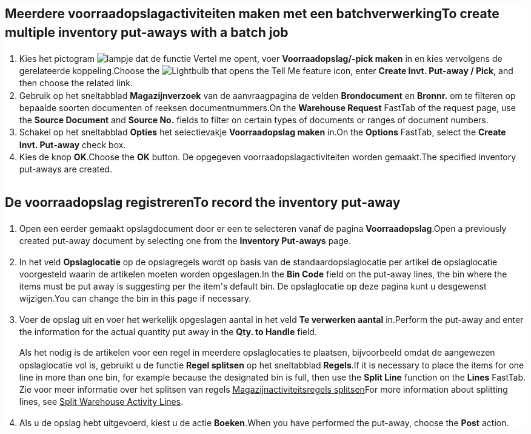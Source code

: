 ## <a name="to-create-multiple-inventory-put-aways-with-a-batch-job"></a><span data-ttu-id="b2247-136">Meerdere voorraadopslagactiviteiten maken met een batchverwerking</span><span class="sxs-lookup"><span data-stu-id="b2247-136">To create multiple inventory put-aways with a batch job</span></span>  
1.  <span data-ttu-id="b2247-137">Kies het pictogram ![lampje dat de functie Vertel me opent](media/ui-search/search_small.png "Vertel me wat u wilt doen"), voer **Voorraadopslag/-pick maken** in en kies vervolgens de gerelateerde koppeling.</span><span class="sxs-lookup"><span data-stu-id="b2247-137">Choose the ![Lightbulb that opens the Tell Me feature](media/ui-search/search_small.png "Tell me what you want to do") icon, enter **Create Invt. Put-away / Pick**, and then choose the related link.</span></span>  
2.  <span data-ttu-id="b2247-138">Gebruik op het sneltabblad **Magazijnverzoek** van de aanvraagpagina de velden **Brondocument** en **Bronnr.** om te filteren op bepaalde soorten documenten of reeksen documentnummers.</span><span class="sxs-lookup"><span data-stu-id="b2247-138">On the **Warehouse Request** FastTab of the request page, use the **Source Document** and **Source No.** fields to filter on certain types of documents or ranges of document numbers.</span></span>  
3.  <span data-ttu-id="b2247-139">Schakel op het sneltabblad **Opties** het selectievakje **Voorraadopslag maken** in.</span><span class="sxs-lookup"><span data-stu-id="b2247-139">On the **Options** FastTab, select the **Create Invt. Put-away** check box.</span></span>
4.  <span data-ttu-id="b2247-140">Kies de knop **OK**.</span><span class="sxs-lookup"><span data-stu-id="b2247-140">Choose the **OK** button.</span></span> <span data-ttu-id="b2247-141">De opgegeven voorraadopslagactiviteiten worden gemaakt.</span><span class="sxs-lookup"><span data-stu-id="b2247-141">The specified inventory put-aways are created.</span></span>

## <a name="to-record-the-inventory-put-away"></a><span data-ttu-id="b2247-142">De voorraadopslag registreren</span><span class="sxs-lookup"><span data-stu-id="b2247-142">To record the inventory put-away</span></span>  
1. <span data-ttu-id="b2247-143">Open een eerder gemaakt opslagdocument door er een te selecteren vanaf de pagina **Voorraadopslag**.</span><span class="sxs-lookup"><span data-stu-id="b2247-143">Open a previously created put-away document by selecting one from the **Inventory Put-aways** page.</span></span>  
2. <span data-ttu-id="b2247-144">In het veld **Opslaglocatie** op de opslagregels wordt op basis van de standaardopslaglocatie per artikel de opslaglocatie voorgesteld waarin de artikelen moeten worden opgeslagen.</span><span class="sxs-lookup"><span data-stu-id="b2247-144">In the **Bin Code** field on the put-away lines, the bin where the items must be put away is suggesting per the item's default bin.</span></span> <span data-ttu-id="b2247-145">De opslaglocatie op deze pagina kunt u desgewenst wijzigen.</span><span class="sxs-lookup"><span data-stu-id="b2247-145">You can change the bin in this page if necessary.</span></span>  
3. <span data-ttu-id="b2247-146">Voer de opslag uit en voer het werkelijk opgeslagen aantal in het veld **Te verwerken aantal** in.</span><span class="sxs-lookup"><span data-stu-id="b2247-146">Perform the put-away and enter the information for the actual quantity put away in the **Qty. to Handle** field.</span></span>

    <span data-ttu-id="b2247-147">Als het nodig is de artikelen voor een regel in meerdere opslaglocaties te plaatsen, bijvoorbeeld omdat de aangewezen opslaglocatie vol is, gebruikt u de functie **Regel splitsen** op het sneltabblad **Regels**.</span><span class="sxs-lookup"><span data-stu-id="b2247-147">If it is necessary to place the items for one line in more than one bin, for example because the designated bin is full, then use the **Split Line** function on the **Lines** FastTab.</span></span> <span data-ttu-id="b2247-148">Zie voor meer informatie over het splitsen van regels [Magazijnactiviteitsregels splitsen](warehouse-how-to-split-warehouse-activity-lines.md)</span><span class="sxs-lookup"><span data-stu-id="b2247-148">For more information about splitting lines, see [Split Warehouse Activity Lines](warehouse-how-to-split-warehouse-activity-lines.md).</span></span>  
4. <span data-ttu-id="b2247-149">Als u de opslag hebt uitgevoerd, kiest u de actie **Boeken**.</span><span class="sxs-lookup"><span data-stu-id="b2247-149">When you have performed the put-away, choose the **Post** action.</span></span>  
